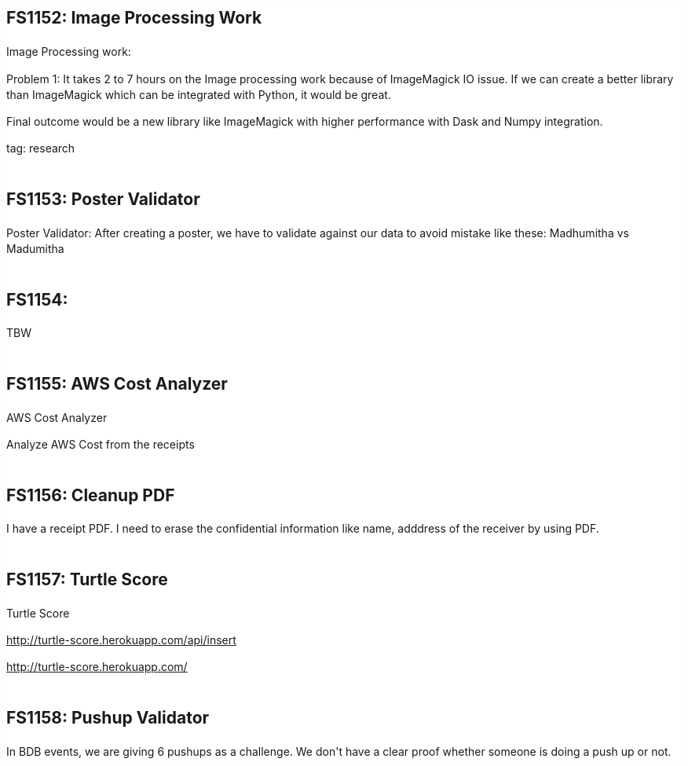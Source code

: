 ## FS1152: Image Processing Work

Image Processing work: 

Problem 1: 
It takes 2 to 7 hours on the Image processing work because of ImageMagick IO issue. If we can create a better library than ImageMagick which can be integrated with Python, it would be great.

Final outcome would be a new library like ImageMagick with higher performance with Dask and Numpy integration.

tag: research
#

## FS1153: Poster Validator

Poster Validator: 
After creating a poster, we have to validate against our data to avoid mistake like these:
Madhumitha vs Madumitha
#

## FS1154:

TBW
#

## FS1155: AWS Cost Analyzer

AWS Cost Analyzer

Analyze AWS Cost from the receipts
#

## FS1156: Cleanup PDF

I have a receipt PDF. I need to erase the confidential information like name, adddress of the receiver by using PDF.
#

## FS1157: Turtle Score

Turtle Score

​http://turtle-score.herokuapp.com/api/insert​

​http://turtle-score.herokuapp.com/​
#

## FS1158: Pushup Validator

In BDB events, we are giving 6 pushups as a challenge. We don't have a clear proof whether someone is doing a push up or not.
#
